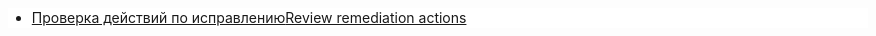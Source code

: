 - [<span data-ttu-id="9668d-156">Проверка действий по исправлению</span><span class="sxs-lookup"><span data-stu-id="9668d-156">Review remediation actions</span></span>](mtp-remediation-actions.md)

